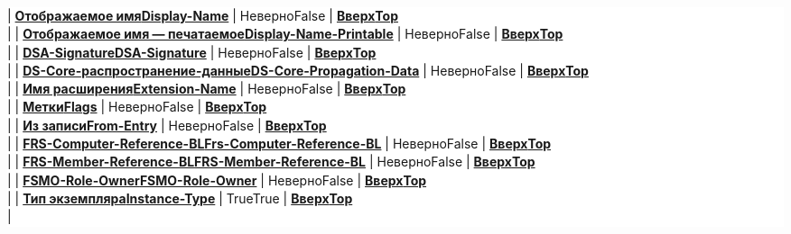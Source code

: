 | [<span data-ttu-id="78961-506">**Отображаемое имя**</span><span class="sxs-lookup"><span data-stu-id="78961-506">**Display-Name**</span></span>](a-displayname.md)                                       | <span data-ttu-id="78961-507">Неверно</span><span class="sxs-lookup"><span data-stu-id="78961-507">False</span></span>     | [<span data-ttu-id="78961-508">**Вверх**</span><span class="sxs-lookup"><span data-stu-id="78961-508">**Top**</span></span>](c-top.md)<br/>                            |
| [<span data-ttu-id="78961-509">**Отображаемое имя — печатаемое**</span><span class="sxs-lookup"><span data-stu-id="78961-509">**Display-Name-Printable**</span></span>](a-displaynameprintable.md)                    | <span data-ttu-id="78961-510">Неверно</span><span class="sxs-lookup"><span data-stu-id="78961-510">False</span></span>     | [<span data-ttu-id="78961-511">**Вверх**</span><span class="sxs-lookup"><span data-stu-id="78961-511">**Top**</span></span>](c-top.md)<br/>                            |
| [<span data-ttu-id="78961-512">**DSA-Signature**</span><span class="sxs-lookup"><span data-stu-id="78961-512">**DSA-Signature**</span></span>](a-dsasignature.md)                                     | <span data-ttu-id="78961-513">Неверно</span><span class="sxs-lookup"><span data-stu-id="78961-513">False</span></span>     | [<span data-ttu-id="78961-514">**Вверх**</span><span class="sxs-lookup"><span data-stu-id="78961-514">**Top**</span></span>](c-top.md)<br/>                            |
| [<span data-ttu-id="78961-515">**DS-Core-распространение-данные**</span><span class="sxs-lookup"><span data-stu-id="78961-515">**DS-Core-Propagation-Data**</span></span>](a-dscorepropagationdata.md)                 | <span data-ttu-id="78961-516">Неверно</span><span class="sxs-lookup"><span data-stu-id="78961-516">False</span></span>     | [<span data-ttu-id="78961-517">**Вверх**</span><span class="sxs-lookup"><span data-stu-id="78961-517">**Top**</span></span>](c-top.md)<br/>                            |
| [<span data-ttu-id="78961-518">**Имя расширения**</span><span class="sxs-lookup"><span data-stu-id="78961-518">**Extension-Name**</span></span>](a-extensionname.md)                                   | <span data-ttu-id="78961-519">Неверно</span><span class="sxs-lookup"><span data-stu-id="78961-519">False</span></span>     | [<span data-ttu-id="78961-520">**Вверх**</span><span class="sxs-lookup"><span data-stu-id="78961-520">**Top**</span></span>](c-top.md)<br/>                            |
| [<span data-ttu-id="78961-521">**Метки**</span><span class="sxs-lookup"><span data-stu-id="78961-521">**Flags**</span></span>](a-flags.md)                                                    | <span data-ttu-id="78961-522">Неверно</span><span class="sxs-lookup"><span data-stu-id="78961-522">False</span></span>     | [<span data-ttu-id="78961-523">**Вверх**</span><span class="sxs-lookup"><span data-stu-id="78961-523">**Top**</span></span>](c-top.md)<br/>                            |
| [<span data-ttu-id="78961-524">**Из записи**</span><span class="sxs-lookup"><span data-stu-id="78961-524">**From-Entry**</span></span>](a-fromentry.md)                                           | <span data-ttu-id="78961-525">Неверно</span><span class="sxs-lookup"><span data-stu-id="78961-525">False</span></span>     | [<span data-ttu-id="78961-526">**Вверх**</span><span class="sxs-lookup"><span data-stu-id="78961-526">**Top**</span></span>](c-top.md)<br/>                            |
| [<span data-ttu-id="78961-527">**FRS-Computer-Reference-BL**</span><span class="sxs-lookup"><span data-stu-id="78961-527">**Frs-Computer-Reference-BL**</span></span>](a-frscomputerreferencebl.md)               | <span data-ttu-id="78961-528">Неверно</span><span class="sxs-lookup"><span data-stu-id="78961-528">False</span></span>     | [<span data-ttu-id="78961-529">**Вверх**</span><span class="sxs-lookup"><span data-stu-id="78961-529">**Top**</span></span>](c-top.md)<br/>                            |
| [<span data-ttu-id="78961-530">**FRS-Member-Reference-BL**</span><span class="sxs-lookup"><span data-stu-id="78961-530">**FRS-Member-Reference-BL**</span></span>](a-frsmemberreferencebl.md)                   | <span data-ttu-id="78961-531">Неверно</span><span class="sxs-lookup"><span data-stu-id="78961-531">False</span></span>     | [<span data-ttu-id="78961-532">**Вверх**</span><span class="sxs-lookup"><span data-stu-id="78961-532">**Top**</span></span>](c-top.md)<br/>                            |
| [<span data-ttu-id="78961-533">**FSMO-Role-Owner**</span><span class="sxs-lookup"><span data-stu-id="78961-533">**FSMO-Role-Owner**</span></span>](a-fsmoroleowner.md)                                  | <span data-ttu-id="78961-534">Неверно</span><span class="sxs-lookup"><span data-stu-id="78961-534">False</span></span>     | [<span data-ttu-id="78961-535">**Вверх**</span><span class="sxs-lookup"><span data-stu-id="78961-535">**Top**</span></span>](c-top.md)<br/>                            |
| [<span data-ttu-id="78961-536">**Тип экземпляра**</span><span class="sxs-lookup"><span data-stu-id="78961-536">**Instance-Type**</span></span>](a-instancetype.md)                                     | <span data-ttu-id="78961-537">True</span><span class="sxs-lookup"><span data-stu-id="78961-537">True</span></span>      | [<span data-ttu-id="78961-538">**Вверх**</span><span class="sxs-lookup"><span data-stu-id="78961-538">**Top**</span></span>](c-top.md)<br/>                            |